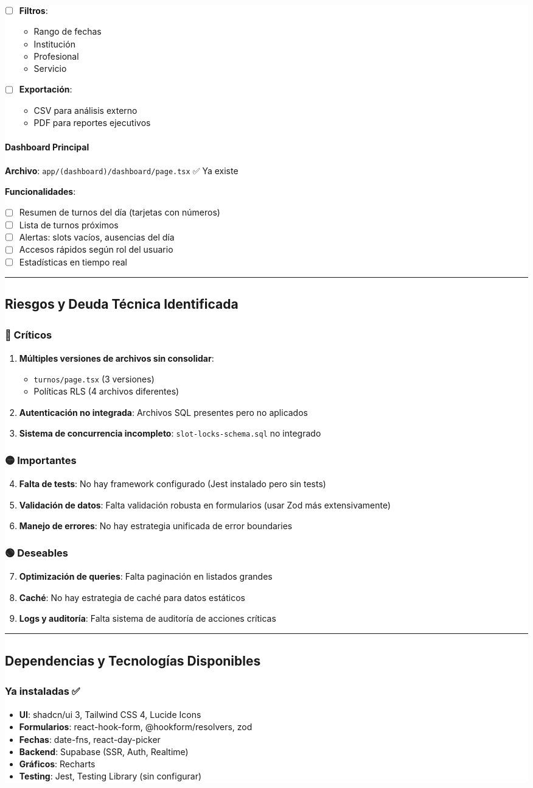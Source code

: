 - [ ] **Filtros**:
  - Rango de fechas
  - Institución
  - Profesional
  - Servicio

- [ ] **Exportación**:
  - CSV para análisis externo
  - PDF para reportes ejecutivos

#### Dashboard Principal
**Archivo**: `app/(dashboard)/dashboard/page.tsx` ✅ Ya existe

**Funcionalidades**:
- [ ] Resumen de turnos del día (tarjetas con números)
- [ ] Lista de turnos próximos
- [ ] Alertas: slots vacíos, ausencias del día
- [ ] Accesos rápidos según rol del usuario
- [ ] Estadísticas en tiempo real

---

## Riesgos y Deuda Técnica Identificada

### 🔴 Críticos
1. **Múltiples versiones de archivos sin consolidar**:
   - `turnos/page.tsx` (3 versiones)
   - Políticas RLS (4 archivos diferentes)

2. **Autenticación no integrada**: Archivos SQL presentes pero no aplicados

3. **Sistema de concurrencia incompleto**: `slot-locks-schema.sql` no integrado

### 🟡 Importantes
4. **Falta de tests**: No hay framework configurado (Jest instalado pero sin tests)

5. **Validación de datos**: Falta validación robusta en formularios (usar Zod más extensivamente)

6. **Manejo de errores**: No hay estrategia unificada de error boundaries

### 🟢 Deseables
7. **Optimización de queries**: Falta paginación en listados grandes

8. **Caché**: No hay estrategia de caché para datos estáticos

9. **Logs y auditoría**: Falta sistema de auditoría de acciones críticas

---

## Dependencias y Tecnologías Disponibles

### Ya instaladas ✅
- **UI**: shadcn/ui 3, Tailwind CSS 4, Lucide Icons
- **Formularios**: react-hook-form, @hookform/resolvers, zod
- **Fechas**: date-fns, react-day-picker
- **Backend**: Supabase (SSR, Auth, Realtime)
- **Gráficos**: Recharts
- **Testing**: Jest, Testing Library (sin configurar)
